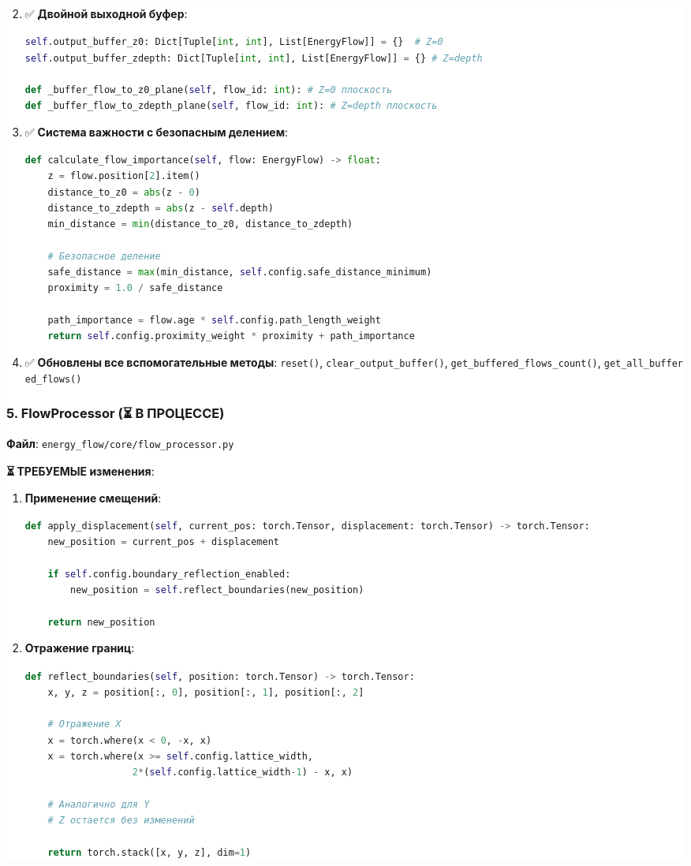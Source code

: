 2. ✅ **Двойной выходной буфер**:

   ```python
   self.output_buffer_z0: Dict[Tuple[int, int], List[EnergyFlow]] = {}  # Z=0
   self.output_buffer_zdepth: Dict[Tuple[int, int], List[EnergyFlow]] = {} # Z=depth

   def _buffer_flow_to_z0_plane(self, flow_id: int): # Z=0 плоскость
   def _buffer_flow_to_zdepth_plane(self, flow_id: int): # Z=depth плоскость
   ```

3. ✅ **Система важности с безопасным делением**:

   ```python
   def calculate_flow_importance(self, flow: EnergyFlow) -> float:
       z = flow.position[2].item()
       distance_to_z0 = abs(z - 0)
       distance_to_zdepth = abs(z - self.depth)
       min_distance = min(distance_to_z0, distance_to_zdepth)

       # Безопасное деление
       safe_distance = max(min_distance, self.config.safe_distance_minimum)
       proximity = 1.0 / safe_distance

       path_importance = flow.age * self.config.path_length_weight
       return self.config.proximity_weight * proximity + path_importance
   ```

4. ✅ **Обновлены все вспомогательные методы**: `reset()`, `clear_output_buffer()`, `get_buffered_flows_count()`, `get_all_buffered_flows()`

### 5. FlowProcessor (⏳ В ПРОЦЕССЕ)

**Файл**: `energy_flow/core/flow_processor.py`

**⏳ ТРЕБУЕМЫЕ изменения**:

1. **Применение смещений**:

   ```python
   def apply_displacement(self, current_pos: torch.Tensor, displacement: torch.Tensor) -> torch.Tensor:
       new_position = current_pos + displacement

       if self.config.boundary_reflection_enabled:
           new_position = self.reflect_boundaries(new_position)

       return new_position
   ```

2. **Отражение границ**:

   ```python
   def reflect_boundaries(self, position: torch.Tensor) -> torch.Tensor:
       x, y, z = position[:, 0], position[:, 1], position[:, 2]

       # Отражение X
       x = torch.where(x < 0, -x, x)
       x = torch.where(x >= self.config.lattice_width,
                      2*(self.config.lattice_width-1) - x, x)

       # Аналогично для Y
       # Z остается без изменений

       return torch.stack([x, y, z], dim=1)
   ```
